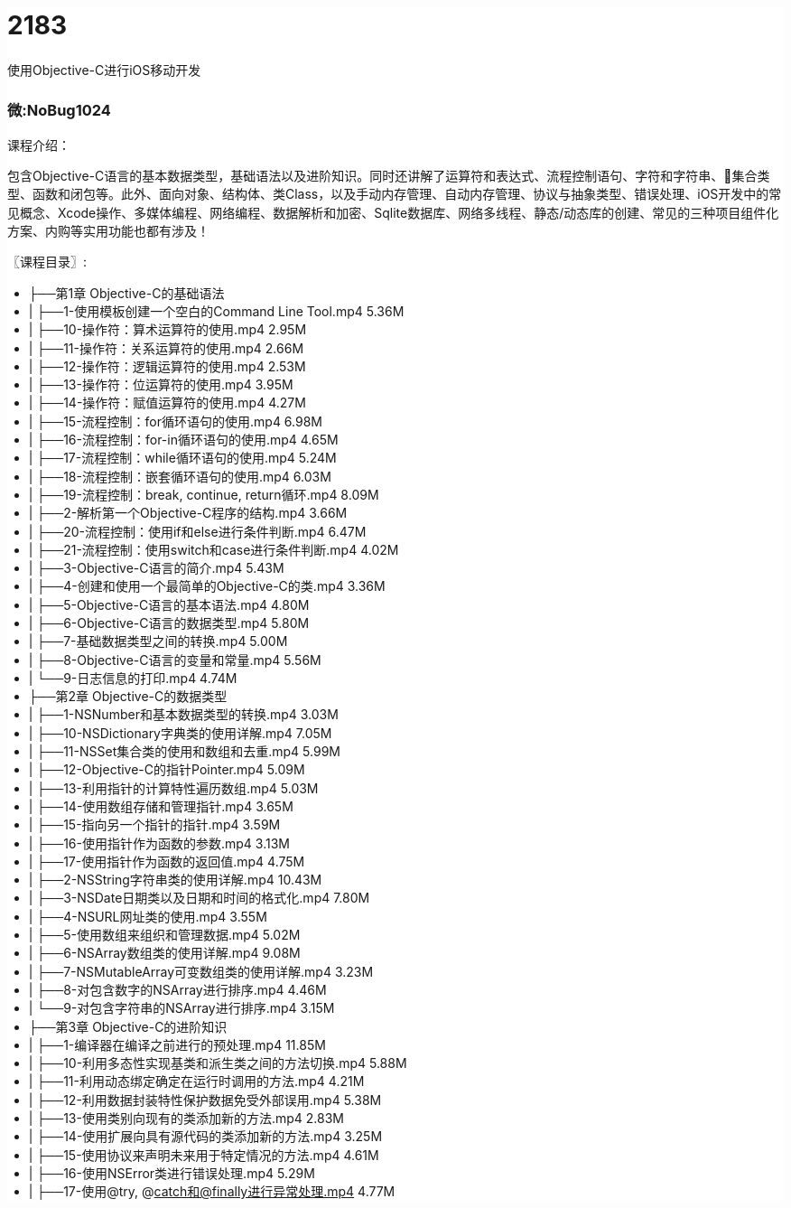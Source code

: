 # 2183
使用Objective-C进行iOS移动开发
### 微:NoBug1024 


课程介绍：

包含Objective-C语言的基本数据类型，基础语法以及进阶知识。同时还讲解了运算符和表达式、流程控制语句、字符和字符串、集合类型、函数和闭包等。此外、面向对象、结构体、类Class，以及手动内存管理、自动内存管理、协议与抽象类型、错误处理、iOS开发中的常见概念、Xcode操作、多媒体编程、网络编程、数据解析和加密、Sqlite数据库、网络多线程、静态/动态库的创建、常见的三种项目组件化方案、内购等实用功能也都有涉及！


〖课程目录〗:

- ├──第1章 Objective-C的基础语法  
- |   ├──1-使用模板创建一个空白的Command Line Tool.mp4  5.36M
- |   ├──10-操作符：算术运算符的使用.mp4  2.95M
- |   ├──11-操作符：关系运算符的使用.mp4  2.66M
- |   ├──12-操作符：逻辑运算符的使用.mp4  2.53M
- |   ├──13-操作符：位运算符的使用.mp4  3.95M
- |   ├──14-操作符：赋值运算符的使用.mp4  4.27M
- |   ├──15-流程控制：for循环语句的使用.mp4  6.98M
- |   ├──16-流程控制：for-in循环语句的使用.mp4  4.65M
- |   ├──17-流程控制：while循环语句的使用.mp4  5.24M
- |   ├──18-流程控制：嵌套循环语句的使用.mp4  6.03M
- |   ├──19-流程控制：break, continue, return循环.mp4  8.09M
- |   ├──2-解析第一个Objective-C程序的结构.mp4  3.66M
- |   ├──20-流程控制：使用if和else进行条件判断.mp4  6.47M
- |   ├──21-流程控制：使用switch和case进行条件判断.mp4  4.02M
- |   ├──3-Objective-C语言的简介.mp4  5.43M
- |   ├──4-创建和使用一个最简单的Objective-C的类.mp4  3.36M
- |   ├──5-Objective-C语言的基本语法.mp4  4.80M
- |   ├──6-Objective-C语言的数据类型.mp4  5.80M
- |   ├──7-基础数据类型之间的转换.mp4  5.00M
- |   ├──8-Objective-C语言的变量和常量.mp4  5.56M
- |   └──9-日志信息的打印.mp4  4.74M
- ├──第2章 Objective-C的数据类型  
- |   ├──1-NSNumber和基本数据类型的转换.mp4  3.03M
- |   ├──10-NSDictionary字典类的使用详解.mp4  7.05M
- |   ├──11-NSSet集合类的使用和数组和去重.mp4  5.99M
- |   ├──12-Objective-C的指针Pointer.mp4  5.09M
- |   ├──13-利用指针的计算特性遍历数组.mp4  5.03M
- |   ├──14-使用数组存储和管理指针.mp4  3.65M
- |   ├──15-指向另一个指针的指针.mp4  3.59M
- |   ├──16-使用指针作为函数的参数.mp4  3.13M
- |   ├──17-使用指针作为函数的返回值.mp4  4.75M
- |   ├──2-NSString字符串类的使用详解.mp4  10.43M
- |   ├──3-NSDate日期类以及日期和时间的格式化.mp4  7.80M
- |   ├──4-NSURL网址类的使用.mp4  3.55M
- |   ├──5-使用数组来组织和管理数据.mp4  5.02M
- |   ├──6-NSArray数组类的使用详解.mp4  9.08M
- |   ├──7-NSMutableArray可变数组类的使用详解.mp4  3.23M
- |   ├──8-对包含数字的NSArray进行排序.mp4  4.46M
- |   └──9-对包含字符串的NSArray进行排序.mp4  3.15M
- ├──第3章 Objective-C的进阶知识  
- |   ├──1-编译器在编译之前进行的预处理.mp4  11.85M
- |   ├──10-利用多态性实现基类和派生类之间的方法切换.mp4  5.88M
- |   ├──11-利用动态绑定确定在运行时调用的方法.mp4  4.21M
- |   ├──12-利用数据封装特性保护数据免受外部误用.mp4  5.38M
- |   ├──13-使用类别向现有的类添加新的方法.mp4  2.83M
- |   ├──14-使用扩展向具有源代码的类添加新的方法.mp4  3.25M
- |   ├──15-使用协议来声明未来用于特定情况的方法.mp4  4.61M
- |   ├──16-使用NSError类进行错误处理.mp4  5.29M
- |   ├──17-使用@try, @catch和@finally进行异常处理.mp4  4.77M